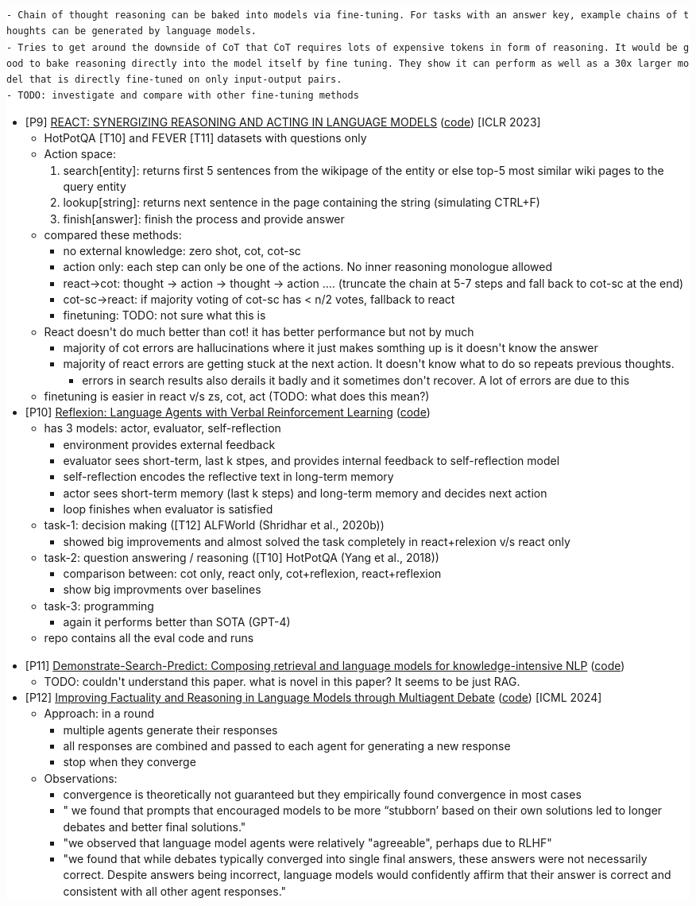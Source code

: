     - Chain of thought reasoning can be baked into models via fine-tuning. For tasks with an answer key, example chains of thoughts can be generated by language models.
    - Tries to get around the downside of CoT that CoT requires lots of expensive tokens in form of reasoning. It would be good to bake reasoning directly into the model itself by fine tuning. They show it can perform as well as a 30x larger model that is directly fine-tuned on only input-output pairs.
    - TODO: investigate and compare with other fine-tuning methods
* [P9] [REACT: SYNERGIZING REASONING AND ACTING IN LANGUAGE MODELS](https://arxiv.org/pdf/2210.03629) ([code](https://react-lm.github.io/)) [ICLR 2023]
    - HotPotQA [T10] and FEVER [T11] datasets with questions only
    - Action space:
        1. search[entity]: returns first 5 sentences from the wikipage of the entity or else top-5 most similar wiki pages to the query entity
        2. lookup[string]: returns next sentence in the page containing the string (simulating CTRL+F)
        3. finish[answer]: finish the process and provide answer
    - compared these methods:
        - no external knowledge: zero shot, cot, cot-sc
        - action only: each step can only be one of the actions. No inner reasoning monologue allowed
        - react->cot: thought -> action -> thought -> action .... (truncate the chain at 5-7 steps and fall back to cot-sc at the end)
        - cot-sc->react: if majority voting of cot-sc has < n/2 votes, fallback to react
        - finetuning: TODO: not sure what this is
    - React doesn't do much better than cot! it has better performance but not by much
        - majority of cot errors are hallucinations where it just makes somthing up is it doesn't know the answer
        - majority of react errors are getting stuck at the next action. It doesn't know what to do so repeats previous thoughts.
            - errors in search results also derails it badly and it sometimes don't recover. A lot of errors are due to this
    - finetuning is easier in react v/s zs, cot, act (TODO: what does this mean?)
* [P10] [Reflexion: Language Agents with Verbal Reinforcement Learning](https://arxiv.org/pdf/2303.11366) ([code](https://github.com/noahshinn/reflexion?tab=readme-ov-file))
    - has 3 models: actor, evaluator, self-reflection
        - environment provides external feedback
        - evaluator sees short-term, last k stpes, and provides internal feedback to self-reflection model
        - self-reflection encodes the reflective text in long-term memory
        - actor sees short-term memory (last k steps) and long-term memory and decides next action
        - loop finishes when evaluator is satisfied
    - task-1: decision making ([T12] ALFWorld (Shridhar et al., 2020b))
        - showed big improvements and almost solved the task completely in react+relexion v/s react only
    - task-2: question answering / reasoning ([T10] HotPotQA (Yang et al., 2018))
        - comparison between: cot only, react only, cot+reflexion, react+reflexion
        - show big improvments over baselines
    - task-3: programming 
        - again it performs better than SOTA (GPT-4)
    - repo contains all the eval code and runs
- [P11] [Demonstrate-Search-Predict: Composing retrieval and language models for knowledge-intensive NLP](https://arxiv.org/abs/2212.14024) ([code](https://github.com/stanfordnlp/dspy))
    * TODO: couldn't understand this paper. what is novel in this paper? It seems to be just RAG. 
- [P12] [Improving Factuality and Reasoning in Language Models through Multiagent Debate](https://arxiv.org/pdf/2305.14325) ([code](https://github.com/composable-models/llm_multiagent_debate)) [ICML 2024]
    * Approach: in a round
        - multiple agents generate their responses
        - all responses are combined and passed to each agent for generating a new response
        - stop when they converge
    * Observations:
        - convergence is theoretically not guaranteed but they empirically found convergence in most cases
        - " we found that prompts that encouraged models to be more “stubborn’ based on their own solutions led to longer debates and better final solutions."
        - "we observed that language model agents were relatively "agreeable", perhaps due to RLHF"
        - "we found that while debates typically converged into single final answers, these answers were not necessarily correct. Despite answers being incorrect, language models would confidently affirm that their answer is correct and consistent with all other agent responses."